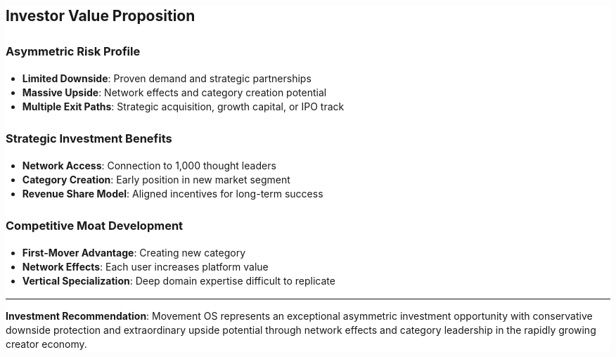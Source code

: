 ## Investor Value Proposition

### Asymmetric Risk Profile
- **Limited Downside**: Proven demand and strategic partnerships
- **Massive Upside**: Network effects and category creation potential
- **Multiple Exit Paths**: Strategic acquisition, growth capital, or IPO track

### Strategic Investment Benefits
- **Network Access**: Connection to 1,000 thought leaders
- **Category Creation**: Early position in new market segment
- **Revenue Share Model**: Aligned incentives for long-term success

### Competitive Moat Development
- **First-Mover Advantage**: Creating new category
- **Network Effects**: Each user increases platform value
- **Vertical Specialization**: Deep domain expertise difficult to replicate

---

**Investment Recommendation**: Movement OS represents an exceptional asymmetric investment opportunity with conservative downside protection and extraordinary upside potential through network effects and category leadership in the rapidly growing creator economy.